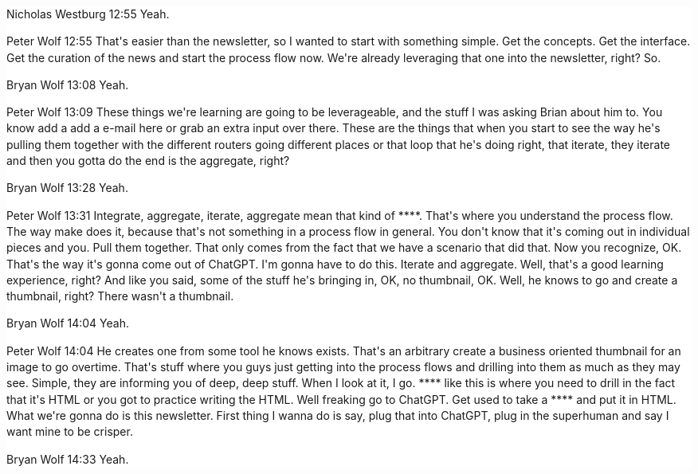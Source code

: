 Nicholas Westburg   12:55
Yeah.

Peter Wolf   12:55
That's easier than the newsletter, so I wanted to start with something simple.
Get the concepts.
Get the interface.
Get the curation of the news and start the process flow now.
We're already leveraging that one into the newsletter, right? So.

Bryan Wolf   13:08
Yeah.

Peter Wolf   13:09
These things we're learning are going to be leverageable, and the stuff I was asking Brian about him to.
You know add a add a e-mail here or grab an extra input over there.
These are the things that when you start to see the way he's pulling them together with the different routers going different places or that loop that he's doing right, that iterate, they iterate and then you gotta do the end is the aggregate, right?

Bryan Wolf   13:28
Yeah.

Peter Wolf   13:31
Integrate, aggregate, iterate, aggregate mean that kind of ****.
That's where you understand the process flow. The way make does it, because that's not something in a process flow in general.
You don't know that it's coming out in individual pieces and you.
Pull them together.
That only comes from the fact that we have a scenario that did that.
Now you recognize, OK.
That's the way it's gonna come out of ChatGPT. I'm gonna have to do this.
Iterate and aggregate.
Well, that's a good learning experience, right?
And like you said, some of the stuff he's bringing in, OK, no thumbnail, OK.
Well, he knows to go and create a thumbnail, right?
There wasn't a thumbnail.

Bryan Wolf   14:04
Yeah.

Peter Wolf   14:04
He creates one from some tool he knows exists.
That's an arbitrary create a business oriented thumbnail for an image to go overtime.
That's stuff where you guys just getting into the process flows and drilling into them as much as they may see.
Simple, they are informing you of deep, deep stuff. When I look at it, I go. **** like this is where you need to drill in the fact that it's HTML or you got to practice writing the HTML.
Well freaking go to ChatGPT.
Get used to take a **** and put it in HTML. What we're gonna do is this newsletter. First thing I wanna do is say, plug that into ChatGPT, plug in the superhuman and say I want mine to be crisper.

Bryan Wolf   14:33
Yeah.
